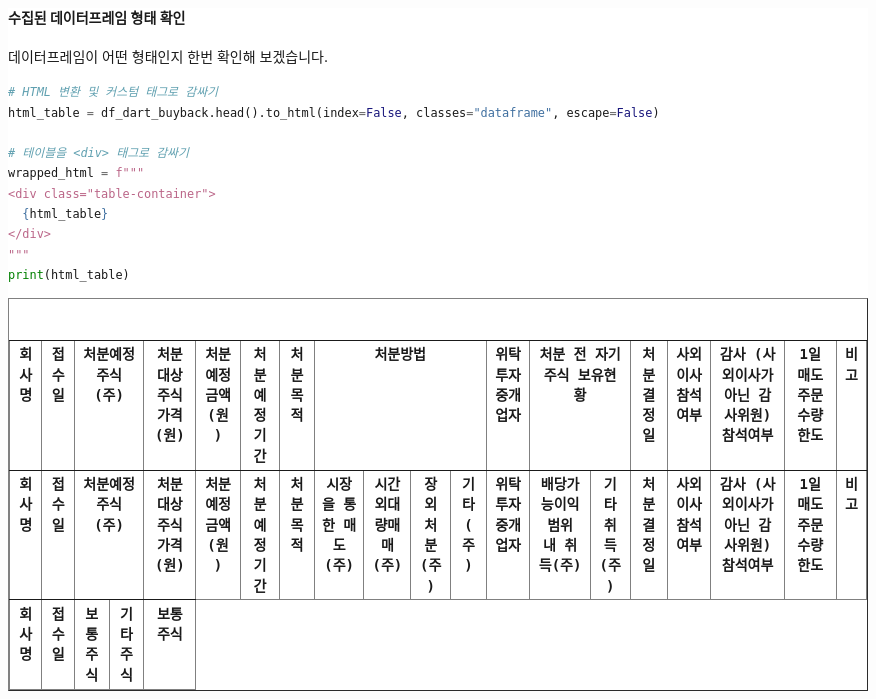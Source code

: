 #### 수집된 데이터프레임 형태 확인

데이터프레임이 어떤 형태인지 한번 확인해 보겠습니다.



```python
# HTML 변환 및 커스텀 태그로 감싸기
html_table = df_dart_buyback.head().to_html(index=False, classes="dataframe", escape=False)

# 테이블을 <div> 태그로 감싸기
wrapped_html = f"""
<div class="table-container">
  {html_table}
</div>
"""
print(html_table)
```

<pre>
<table border="1" class="dataframe dataframe">
  <thead>
    <tr>
      <th>회사명</th>
      <th>접수일</th>
      <th colspan="2" halign="left">처분예정주식(주)</th>
      <th colspan="2" halign="left">처분 대상 주식가격(원)</th>
      <th colspan="2" halign="left">처분예정금액(원)</th>
      <th colspan="2" halign="left">처분예정기간</th>
      <th>처분목적</th>
      <th colspan="4" halign="left">처분방법</th>
      <th>위탁투자중개업자</th>
      <th colspan="8" halign="left">처분 전 자기주식 보유현황</th>
      <th>처분결정일</th>
      <th colspan="2" halign="left">사외이사참석여부</th>
      <th>감사 (사외이사가 아닌 감사위원) 참석여부</th>
      <th colspan="2" halign="left">1일 매도 주문수량 한도</th>
      <th>비고</th>
    </tr>
    <tr>
      <th>회사명</th>
      <th>접수일</th>
      <th colspan="2" halign="left">처분예정주식(주)</th>
      <th colspan="2" halign="left">처분 대상 주식가격(원)</th>
      <th colspan="2" halign="left">처분예정금액(원)</th>
      <th colspan="2" halign="left">처분예정기간</th>
      <th>처분목적</th>
      <th>시장을 통한 매도(주)</th>
      <th>시간외대량매매(주)</th>
      <th>장외처분(주)</th>
      <th>기타(주)</th>
      <th>위탁투자중개업자</th>
      <th colspan="4" halign="left">배당가능이익 범위 내 취득(주)</th>
      <th colspan="4" halign="left">기타취득(주)</th>
      <th>처분결정일</th>
      <th colspan="2" halign="left">사외이사참석여부</th>
      <th>감사 (사외이사가 아닌 감사위원) 참석여부</th>
      <th colspan="2" halign="left">1일 매도 주문수량 한도</th>
      <th>비고</th>
    </tr>
    <tr>
      <th>회사명</th>
      <th>접수일</th>
      <th>보통주식</th>
      <th>기타주식</th>
      <th>보통주식</th>